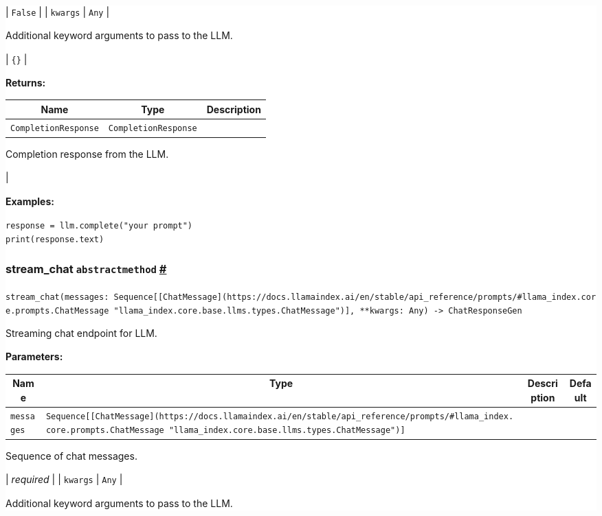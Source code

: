 

 | `False` |
| `kwargs` | `Any` | 

Additional keyword arguments to pass to the LLM.



 | `{}` |

**Returns:**

| Name | Type | Description |
| --- | --- | --- |
| `CompletionResponse` | `CompletionResponse` | 
Completion response from the LLM.



 |

**Examples:**

```
response = llm.complete("your prompt")
print(response.text)
```

### stream\_chat `abstractmethod` [#](https://docs.llamaindex.ai/en/stable/api_reference/llms/#llama_index.core.llms.llm.LLM.stream_chat "Permanent link")

```
stream_chat(messages: Sequence[[ChatMessage](https://docs.llamaindex.ai/en/stable/api_reference/prompts/#llama_index.core.prompts.ChatMessage "llama_index.core.base.llms.types.ChatMessage")], **kwargs: Any) -> ChatResponseGen
```

Streaming chat endpoint for LLM.

**Parameters:**

| Name | Type | Description | Default |
| --- | --- | --- | --- |
| `messages` | `Sequence[[ChatMessage](https://docs.llamaindex.ai/en/stable/api_reference/prompts/#llama_index.core.prompts.ChatMessage "llama_index.core.base.llms.types.ChatMessage")]` | 
Sequence of chat messages.



 | _required_ |
| `kwargs` | `Any` | 

Additional keyword arguments to pass to the LLM.


